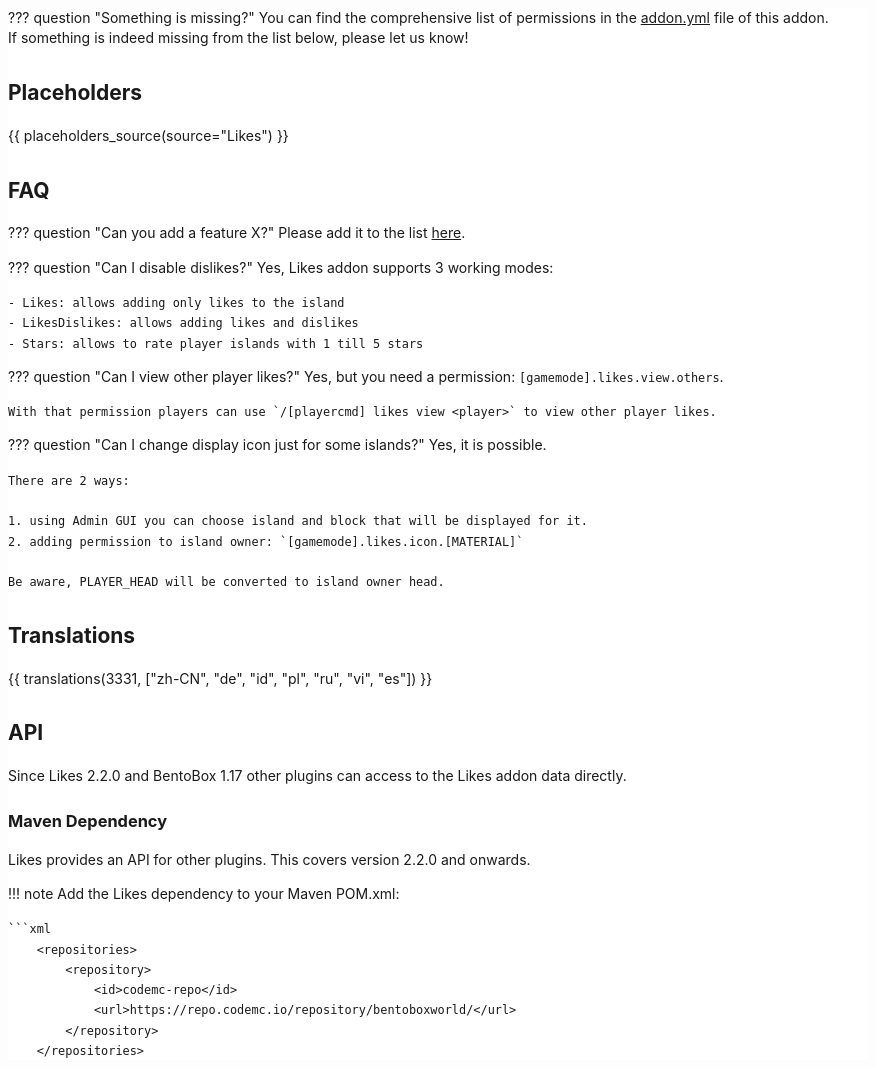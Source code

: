??? question "Something is missing?"
    You can find the comprehensive list of permissions in the [addon.yml](https://github.com/BentoBoxWorld/Likes/blob/develop/src/main/resources/addon.yml) file of this addon.  
    If something is indeed missing from the list below, please let us know!

## Placeholders

{{ placeholders_source(source="Likes") }}

## FAQ

??? question "Can you add a feature X?"
    Please add it to the list [here](https://github.com/BentoBoxWorld/Likes/issues).

??? question "Can I disable dislikes?"
    Yes, Likes addon supports 3 working modes:

    - Likes: allows adding only likes to the island
    - LikesDislikes: allows adding likes and dislikes
    - Stars: allows to rate player islands with 1 till 5 stars
       
??? question "Can I view other player likes?"
    Yes, but you need a permission: `[gamemode].likes.view.others`. 
    
    With that permission players can use `/[playercmd] likes view <player>` to view other player likes. 
    
??? question "Can I change display icon just for some islands?"
    Yes, it is possible. 
    
    There are 2 ways:
    
    1. using Admin GUI you can choose island and block that will be displayed for it.
    2. adding permission to island owner: `[gamemode].likes.icon.[MATERIAL]`
        
    Be aware, PLAYER_HEAD will be converted to island owner head.

## Translations

{{ translations(3331, ["zh-CN", "de", "id", "pl", "ru", "vi", "es"]) }}

## API

Since Likes 2.2.0 and BentoBox 1.17 other plugins can access to the Likes addon data directly.

### Maven Dependency

Likes provides an API for other plugins. This covers version 2.2.0 and onwards.

!!! note
    Add the Likes dependency to your Maven POM.xml:

    ```xml
        <repositories>
            <repository>
                <id>codemc-repo</id>
                <url>https://repo.codemc.io/repository/bentoboxworld/</url>
            </repository>
        </repositories>
        